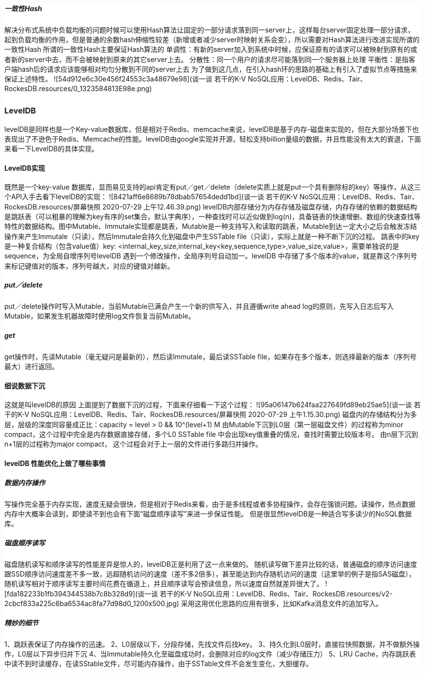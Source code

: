 ##### 一致性Hash
解决分布式系统中负载均衡的问题时候可以使用Hash算法让固定的一部分请求落到同一server上，这样每台server固定处理一部分请求，起到负载均衡的作用，但是普通的余数hash伸缩性较差（新增或者减少server时映射关系会变），所以需要对Hash算法进行改进实现所谓的一致性Hash
所谓的一致性Hash主要保证Hash算法的
单调性：有新的server加入到系统中时候，应保证原有的请求可以被映射到原有的或者新的server中去，而不会被映射到原来的其它server上去。
分散性：同一个用户的请求尽可能落到同一个服务器上处理
平衡性：是指客户端hash后的请求应该能够相对均匀分散到不同的server上去
为了做到这几点，在引入hash环的思路的基础上有引入了虚拟节点等措施来保证上述特性。
![54d912e6c30e456f24553c3a48679e98](谈一谈 若干的K-V NoSQL应用：LevelDB、Redis、Tair、RockesDB.resources/0_1323584813E98e.png)
### LevelDB
levelDB是同样也是一个Key-value数据库，但是相对于Redis、memcache来说，levelDB是基于内存-磁盘来实现的，但在大部分场景下也表现出了不逊色于Redis、Memcache的性能。levelDB由google实现并开源，轻松支持billion量级的数据，并且性能没有太大的衰退，下面来看一下LevelDB的具体实现。
#### LevelDB实现
既然是一个key-value 数据库，显而易见支持的api肯定有put／get／delete（delete实质上就是put一个具有删除标的key）等操作，从这三个API入手去看下levelDB的实现：
![8421aff6e8689b78dbab57654dedd1bd](谈一谈 若干的K-V NoSQL应用：LevelDB、Redis、Tair、RockesDB.resources/屏幕快照 2020-07-29 上午12.46.39.png)
levelDB内部存储分为内存存储及磁盘存储，内存存储的依赖的数据结构是跳跃表（可以粗暴的理解为key有序的set集合，默认字典序），一种查找时可以近似做到log(n)，具备链表的快速增删、数组的快速查找等特性的数据结构。图中Mutable、Immutale实现都是跳表，Mutable是一种支持写入和读取的跳表，Mutable到达一定大小之后会触发冻结操作来产生Immutale（只读），然后Immutale会持久化到磁盘中产生SSTable file（只读），实际上就是一种不断下沉的过程。
跳表中的key是一种复合结构（包含value值）key: <internal_key_size,internal_key<key,sequence,type>,value_size,value>，需要单独说的是sequence，为全局自增序列号levelDB 遇到一个修改操作，全局序列号自动加一。levelDB 中存储了多个版本的value，就是靠这个序列号来标记键值对的版本，序列号越大，对应的键值对越新。
##### put／delete
put／delete操作时写入Mutable，当前Mutable已满会产生一个新的供写入，并且遵循write ahead log的原则，先写入日志后写入Mutable，如果发生机器故障时使用log文件恢复当前Mutable。
##### get
get操作时，先读Mutable（毫无疑问是最新的），然后读Immutale，最后读SSTable file，如果存在多个版本，则选择最新的版本（序列号最大）进行返回。
#### 细说数据下沉
这就是叫levelDB的原因
上面提到了数据下沉的过程，下面来仔细看一下这个过程：
![95a06147b624faa227649fd89eb25ae5](谈一谈 若干的K-V NoSQL应用：LevelDB、Redis、Tair、RockesDB.resources/屏幕快照 2020-07-29 上午1.15.30.png)
磁盘内的存储结构分为多层，层级的深度同容量成正比：capacity = level > 0 && 10^(level+1) M
由Mutable下沉到L0层（第一层磁盘文件）的过程称为minor compact，这个过程中完全是内存数据直接存储，多个L0 SSTable file 中会出现key值重叠的情况，查找时需要比较版本号。
由n层下沉到n+1层的过程称为major compact， 这个过程会对于上一层的文件进行多路归并操作。
#### levelDB 性能优化上做了哪些事情
##### 数据内存操作
写操作完全基于内存实现，速度无疑会很快，但是相对于Redis来看，由于是多线程或者多协程操作，会存在强锁问题。读操作，热点数据内存中大概率会读到，即使读不到也会有下面“磁盘顺序读写”来进一步保证性能。
但是很显然levelDB是一种适合写多读少的NoSQL数据库。
##### 磁盘顺序读写
磁盘随机读写和顺序读写的性能差异是惊人的，levelDB正是利用了这一点来做的。
随机读写做下差异比较的话，普通磁盘的顺序访问速度跟SSD顺序访问速度差不多一致，远超随机访问的速度（差不多2倍多），甚至能达到内存随机访问的速度（这里举的例子是指SAS磁盘），随机读写相对于顺序读写主要时间花费在循道上，并且顺序读写会预读信息，所以速度自然就差异很大了。
![fda182233b1fb394344538b7c8b328d9](谈一谈 若干的K-V NoSQL应用：LevelDB、Redis、Tair、RockesDB.resources/v2-2cbcf833a225c6ba6534ac8fa77d98d0_1200x500.jpg)
采用这用优化思路的应用有很多，比如Kafka消息文件的追加写入。
##### 精妙的细节
1、跳跃表保证了内存操作的迅速。
2、L0层级以下，分段存储，先找文件后找key。
3、持久化到L0层时，直接拉快照数据，并不做额外操作，L0层以下异步归并下沉
4、当Immutable持久化至磁盘成功时，会删除对应的log文件（减少存储压力）
5、LRU Cache，内存跳跃表中读不到时读缓存，在读SStable文件，尽可能内存操作，由于SSTable文件不会发生变化，大胆缓存。

